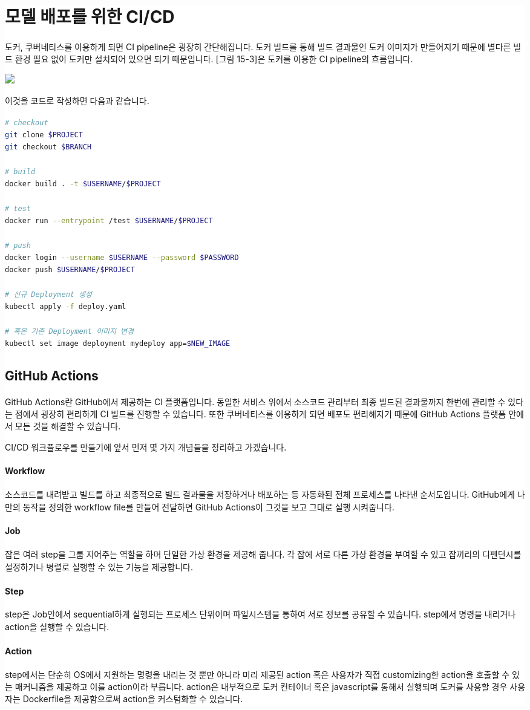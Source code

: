 # 모델 배포를 위한 CI/CD

 도커, 쿠버네티스를 이용하게 되면 CI pipeline은 굉장히 간단해집니다. 도커 빌드롤 통해 빌드 결과물인 도커 이미지가 만들어지기 때문에 별다른 빌드 환경 필요 없이 도커만 설치되어 있으면 되기 때문입니다. [그림 15-3]은 도커를 이용한 CI pipeline의 흐름입니다.

![](https://github.com/hongkunyoo/handson-k8s/raw/master/15-cicd/15-03.png)

이것을 코드로 작성하면 다음과 같습니다.

```bash
# checkout
git clone $PROJECT
git checkout $BRANCH

# build
docker build . -t $USERNAME/$PROJECT

# test
docker run --entrypoint /test $USERNAME/$PROJECT

# push
docker login --username $USERNAME --password $PASSWORD
docker push $USERNAME/$PROJECT

# 신규 Deployment 생성
kubectl apply -f deploy.yaml

# 혹은 기존 Deployment 이미지 변경
kubectl set image deployment mydeploy app=$NEW_IMAGE
```

## GitHub Actions

GitHub Actions란 GitHub에서 제공하는 CI 플랫폼입니다. 동일한 서비스 위에서 소스코드 관리부터 최종 빌드된 결과물까지 한번에 관리할 수 있다는 점에서 굉장히 편리하게 CI 빌드를 진행할 수 있습니다. 또한 쿠버네티스를 이용하게 되면 배포도 편리해지기 때문에 GitHub Actions 플랫폼 안에서 모든 것을 해결할 수 있습니다.

CI/CD 워크플로우를 만들기에 앞서 먼저 몇 가지 개념들을 정리하고 가겠습니다.

#### Workflow
소스코드를 내려받고 빌드를 하고 최종적으로 빌드 결과물을 저장하거나 배포하는 등 자동화된 전체 프로세스를 나타낸 순서도입니다. GitHub에게 나만의 동작을 정의한 workflow file를 만들어 전달하면 GitHub Actions이 그것을 보고 그대로 실행 시켜줍니다.

#### Job
잡은 여러 step을 그룹 지어주는 역할을 하며 단일한 가상 환경을 제공해 줍니다. 각 잡에 서로 다른 가상 환경을 부여할 수 있고 잡끼리의 디펜던시를 설정하거나 병렬로 실행할 수 있는 기능을 제공합니다.

#### Step
step은 Job안에서 sequential하게 실행되는 프로세스 단위이며 파일시스템을 통하여 서로 정보를 공유할 수 있습니다. step에서 명령을 내리거나 action을 실행할 수 있습니다.

#### Action
step에서는 단순히 OS에서 지원하는 명령을 내리는 것 뿐만 아니라 미리 제공된 action 혹은 사용자가 직접 customizing한 action을 호출할 수 있는 매커니즘을 제공하고 이를 action이라 부릅니다. action은 내부적으로 도커 컨테이너 혹은 javascript를 통해서 실행되며 도커를 사용할 경우 사용자는 Dockerfile을 제공함으로써 action을 커스텀화할 수 있습니다.
